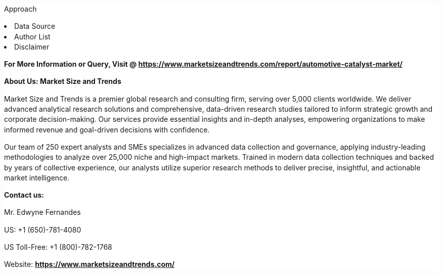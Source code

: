 Approach</li><li>Data Source</li><li>Author List</li><li>Disclaimer</li></ul></p><p><strong>For More Information or Query, Visit @ <a href="https://www.marketsizeandtrends.com/report/automotive-catalyst-market/">https://www.marketsizeandtrends.com/report/automotive-catalyst-market/</a></strong></p><p><strong>About Us: Market Size and Trends</strong></p><p>Market Size and Trends is a premier global research and consulting firm, serving over 5,000 clients worldwide. We deliver advanced analytical research solutions and comprehensive, data-driven research studies tailored to inform strategic growth and corporate decision-making. Our services provide essential insights and in-depth analyses, empowering organizations to make informed revenue and goal-driven decisions with confidence.</p><p>Our team of 250 expert analysts and SMEs specializes in advanced data collection and governance, applying industry-leading methodologies to analyze over 25,000 niche and high-impact markets. Trained in modern data collection techniques and backed by years of collective experience, our analysts utilize superior research methods to deliver precise, insightful, and actionable market intelligence.</p><p><strong>Contact us:</strong></p><p>Mr. Edwyne Fernandes</p><p>US: +1 (650)-781-4080</p><p>US Toll-Free: +1 (800)-782-1768</p><p>Website: <strong><a href="https://www.marketsizeandtrends.com/">https://www.marketsizeandtrends.com/</a></strong></p>
